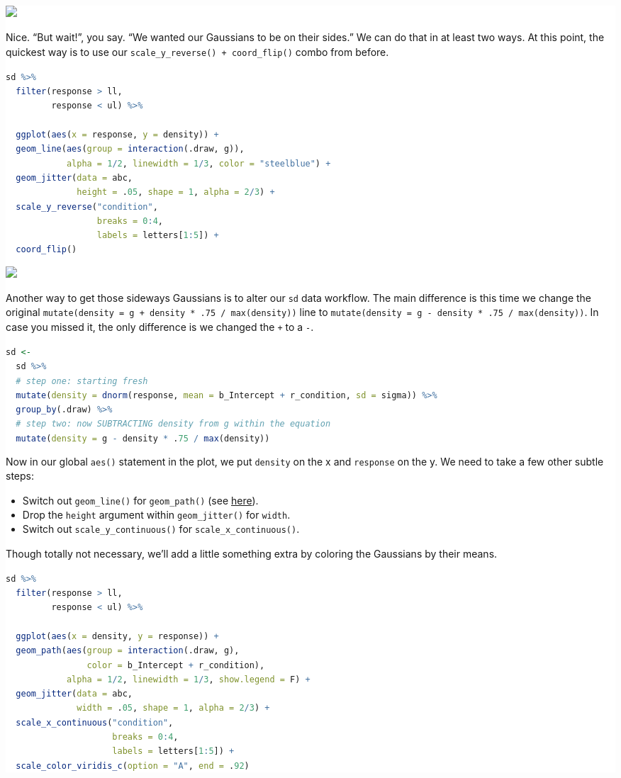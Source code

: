 <img src="{{< blogdown/postref >}}index_files/figure-html/unnamed-chunk-19-1.png" width="384" />

Nice. “But wait!”, you say. “We wanted our Gaussians to be on their sides.” We can do that in at least two ways. At this point, the quickest way is to use our `scale_y_reverse() + coord_flip()` combo from before.

``` r
sd %>% 
  filter(response > ll,
         response < ul) %>% 
  
  ggplot(aes(x = response, y = density)) +
  geom_line(aes(group = interaction(.draw, g)),
            alpha = 1/2, linewidth = 1/3, color = "steelblue") +
  geom_jitter(data = abc,
              height = .05, shape = 1, alpha = 2/3) +
  scale_y_reverse("condition",
                  breaks = 0:4,
                  labels = letters[1:5]) +
  coord_flip()
```

<img src="{{< blogdown/postref >}}index_files/figure-html/unnamed-chunk-20-1.png" width="384" />

Another way to get those sideways Gaussians is to alter our `sd` data workflow. The main difference is this time we change the original `mutate(density = g + density * .75 / max(density))` line to `mutate(density = g - density * .75 / max(density))`. In case you missed it, the only difference is we changed the `+` to a `-`.

``` r
sd <-
  sd %>% 
  # step one: starting fresh
  mutate(density = dnorm(response, mean = b_Intercept + r_condition, sd = sigma)) %>% 
  group_by(.draw) %>% 
  # step two: now SUBTRACTING density from g within the equation
  mutate(density = g - density * .75 / max(density))
```

Now in our global `aes()` statement in the plot, we put `density` on the x and `response` on the y. We need to take a few other subtle steps:

-   Switch out `geom_line()` for `geom_path()` (see [here](https://ggplot2.tidyverse.org/reference/geom_path.html)).
-   Drop the `height` argument within `geom_jitter()` for `width`.
-   Switch out `scale_y_continuous()` for `scale_x_continuous()`.

Though totally not necessary, we’ll add a little something extra by coloring the Gaussians by their means.

``` r
sd %>% 
  filter(response > ll,
         response < ul) %>% 
  
  ggplot(aes(x = density, y = response)) +
  geom_path(aes(group = interaction(.draw, g), 
                color = b_Intercept + r_condition),
            alpha = 1/2, linewidth = 1/3, show.legend = F) +
  geom_jitter(data = abc,
              width = .05, shape = 1, alpha = 2/3) +
  scale_x_continuous("condition",
                     breaks = 0:4,
                     labels = letters[1:5]) +
  scale_color_viridis_c(option = "A", end = .92)
```


[^1]: I’ve made a lot of progress working through Kruschke’s material since the initial release of this blog post. You can find the results in an ebook, [here](https://bookdown.org/content/3686/).